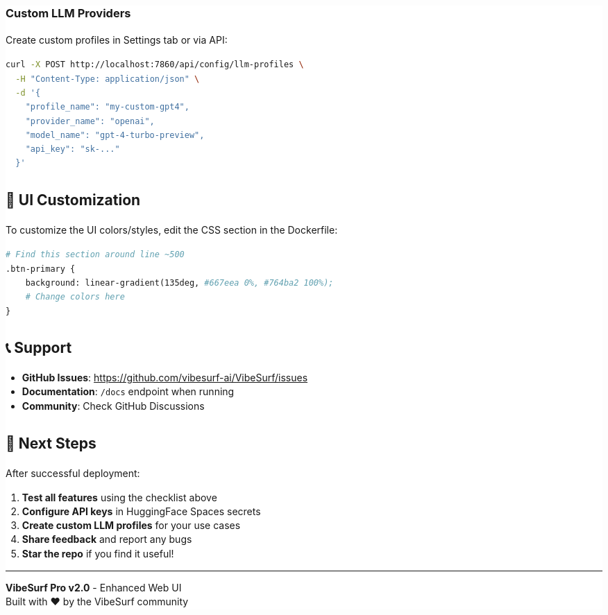 ### Custom LLM Providers

Create custom profiles in Settings tab or via API:

```bash
curl -X POST http://localhost:7860/api/config/llm-profiles \
  -H "Content-Type: application/json" \
  -d '{
    "profile_name": "my-custom-gpt4",
    "provider_name": "openai",
    "model_name": "gpt-4-turbo-preview",
    "api_key": "sk-..."
  }'
```

## 🎨 UI Customization

To customize the UI colors/styles, edit the CSS section in the Dockerfile:

```dockerfile
# Find this section around line ~500
.btn-primary {
    background: linear-gradient(135deg, #667eea 0%, #764ba2 100%);
    # Change colors here
}
```

## 📞 Support

- **GitHub Issues**: https://github.com/vibesurf-ai/VibeSurf/issues
- **Documentation**: `/docs` endpoint when running
- **Community**: Check GitHub Discussions

## 🎉 Next Steps

After successful deployment:

1. **Test all features** using the checklist above
2. **Configure API keys** in HuggingFace Spaces secrets
3. **Create custom LLM profiles** for your use cases
4. **Share feedback** and report any bugs
5. **Star the repo** if you find it useful!

---

**VibeSurf Pro v2.0** - Enhanced Web UI  
Built with ❤️ by the VibeSurf community
